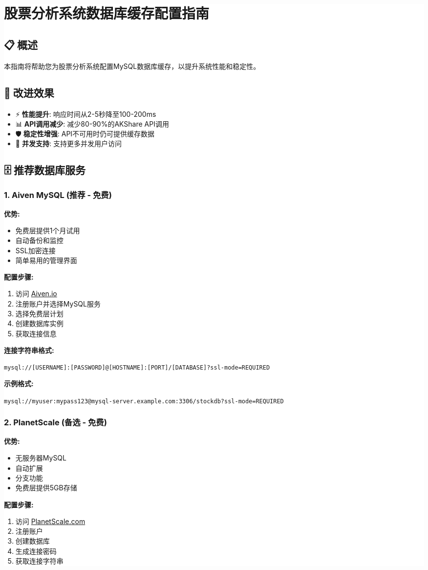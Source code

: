 # 股票分析系统数据库缓存配置指南

## 📋 概述

本指南将帮助您为股票分析系统配置MySQL数据库缓存，以提升系统性能和稳定性。

## 🎯 改进效果

- ⚡ **性能提升**: 响应时间从2-5秒降至100-200ms
- 📊 **API调用减少**: 减少80-90%的AKShare API调用
- 🛡️ **稳定性增强**: API不可用时仍可提供缓存数据
- 🔄 **并发支持**: 支持更多并发用户访问

## 🗄️ 推荐数据库服务

### 1. Aiven MySQL (推荐 - 免费)

**优势:**
- 免费层提供1个月试用
- 自动备份和监控
- SSL加密连接
- 简单易用的管理界面

**配置步骤:**
1. 访问 [Aiven.io](https://aiven.io)
2. 注册账户并选择MySQL服务
3. 选择免费层计划
4. 创建数据库实例
5. 获取连接信息

**连接字符串格式:**
```
mysql://[USERNAME]:[PASSWORD]@[HOSTNAME]:[PORT]/[DATABASE]?ssl-mode=REQUIRED
```

**示例格式:**
```
mysql://myuser:mypass123@mysql-server.example.com:3306/stockdb?ssl-mode=REQUIRED
```

### 2. PlanetScale (备选 - 免费)

**优势:**
- 无服务器MySQL
- 自动扩展
- 分支功能
- 免费层提供5GB存储

**配置步骤:**
1. 访问 [PlanetScale.com](https://planetscale.com)
2. 注册账户
3. 创建数据库
4. 生成连接密码
5. 获取连接字符串
